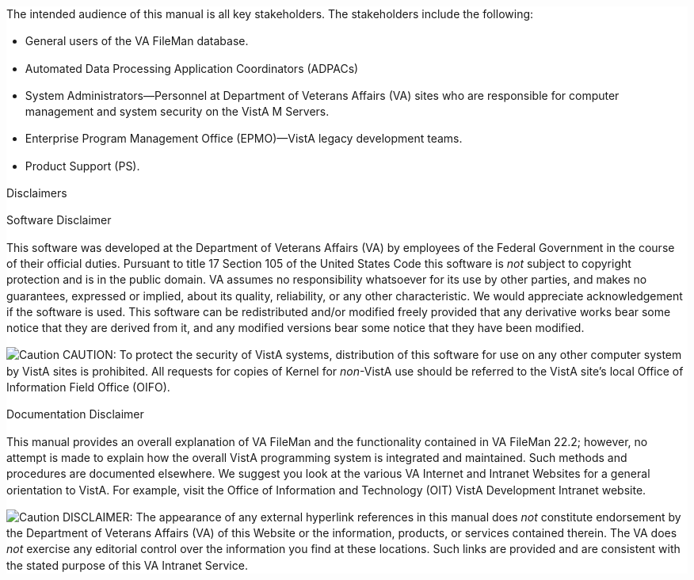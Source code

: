 The intended audience of this manual is all key stakeholders. The
stakeholders include the following:

- General users of the VA FileMan database.

- Automated Data Processing Application Coordinators (ADPACs)

- System Administrators—Personnel at Department of Veterans Affairs (VA)
  sites who are responsible for computer management and system security
  on the VistA M Servers.

- Enterprise Program Management Office (EPMO)—VistA legacy development
  teams.

- Product Support (PS).

Disclaimers

Software Disclaimer

This software was developed at the Department of Veterans Affairs (VA)
by employees of the Federal Government in the course of their official
duties. Pursuant to title 17 Section 105 of the United States Code this
software is *not* subject to copyright protection and is in the public
domain. VA assumes no responsibility whatsoever for its use by other
parties, and makes no guarantees, expressed or implied, about its
quality, reliability, or any other characteristic. We would appreciate
acknowledgement if the software is used. This software can be
redistributed and/or modified freely provided that any derivative works
bear some notice that they are derived from it, and any modified
versions bear some notice that they have been modified.

<img src="output/images/media/image4.png"
style="width:0.44792in;height:0.44792in" alt="Caution" /> CAUTION: To
protect the security of VistA systems, distribution of this software for
use on any other computer system by VistA sites is prohibited. All
requests for copies of Kernel for *non*-VistA use should be referred to
the VistA site’s local Office of Information Field Office (OIFO).

Documentation Disclaimer

This manual provides an overall explanation of VA FileMan and the
functionality contained in VA FileMan 22.2; however, no attempt is made
to explain how the overall VistA programming system is integrated and
maintained. Such methods and procedures are documented elsewhere. We
suggest you look at the various VA Internet and Intranet Websites for a
general orientation to VistA. For example, visit the Office of
Information and Technology (OIT) VistA Development Intranet website.

<img src="output/images/media/image4.png" title="Caution"
style="width:0.44792in;height:0.44792in" alt="Caution" /> DISCLAIMER:
The appearance of any external hyperlink references in this manual does
*not* constitute endorsement by the Department of Veterans Affairs (VA)
of this Website or the information, products, or services contained
therein. The VA does *not* exercise any editorial control over the
information you find at these locations. Such links are provided and are
consistent with the stated purpose of this VA Intranet Service.
